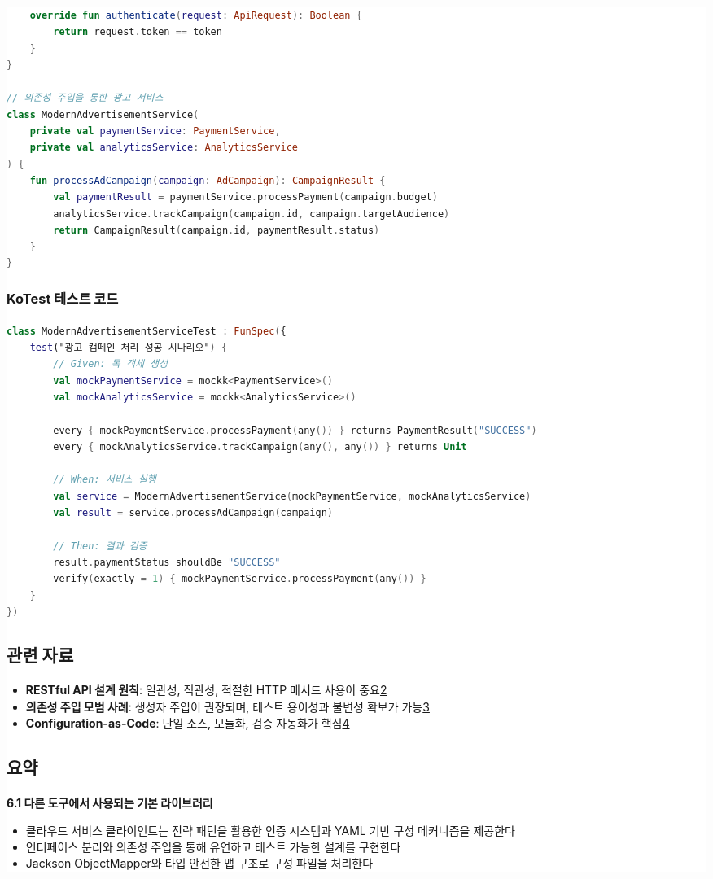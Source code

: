 ```kotlin
    override fun authenticate(request: ApiRequest): Boolean {
        return request.token == token
    }
}

// 의존성 주입을 통한 광고 서비스
class ModernAdvertisementService(
    private val paymentService: PaymentService,
    private val analyticsService: AnalyticsService
) {
    fun processAdCampaign(campaign: AdCampaign): CampaignResult {
        val paymentResult = paymentService.processPayment(campaign.budget)
        analyticsService.trackCampaign(campaign.id, campaign.targetAudience)
        return CampaignResult(campaign.id, paymentResult.status)
    }
}
```

### KoTest 테스트 코드

```kotlin
class ModernAdvertisementServiceTest : FunSpec({
    test("광고 캠페인 처리 성공 시나리오") {
        // Given: 목 객체 생성
        val mockPaymentService = mockk<PaymentService>()
        val mockAnalyticsService = mockk<AnalyticsService>()
        
        every { mockPaymentService.processPayment(any()) } returns PaymentResult("SUCCESS")
        every { mockAnalyticsService.trackCampaign(any(), any()) } returns Unit
        
        // When: 서비스 실행
        val service = ModernAdvertisementService(mockPaymentService, mockAnalyticsService)
        val result = service.processAdCampaign(campaign)
        
        // Then: 결과 검증
        result.paymentStatus shouldBe "SUCCESS"
        verify(exactly = 1) { mockPaymentService.processPayment(any()) }
    }
})
```

## 관련 자료

- **RESTful API 설계 원칙**: 일관성, 직관성, 적절한 HTTP 메서드 사용이 중요[2]
- **의존성 주입 모범 사례**: 생성자 주입이 권장되며, 테스트 용이성과 불변성 확보가 가능[3]
- **Configuration-as-Code**: 단일 소스, 모듈화, 검증 자동화가 핵심[4]

## 요약

**6.1 다른 도구에서 사용되는 기본 라이브러리**
- 클라우드 서비스 클라이언트는 전략 패턴을 활용한 인증 시스템과 YAML 기반 구성 메커니즘을 제공한다
- 인터페이스 분리와 의존성 주입을 통해 유연하고 테스트 가능한 설계를 구현한다
- Jackson ObjectMapper와 타입 안전한 맵 구조로 구성 파일을 처리한다


[1]: https://ppl-ai-file-upload.s3.amazonaws.com/web/direct-files/attachments/32004849/5a55c063-925a-4356-a5d9-0e493da5e707/2504-ipegtibeu-sopeuteuweeo-seolgye-pages-175-189.pdf
[2]: https://www.itdiary.co.kr/trends/6
[3]: https://dev.to/tharindufdo/understanding-dependency-injection-in-spring-boot-2ll0
[4]: https://configu.com/blog/what-is-configuration-as-code-cac-and-5-tips-for-success/
[5]: https://velog.io/@gun_123/RESTful-API-%EC%84%A4%EA%B3%84-%EC%9B%90%EC%B9%99%EA%B3%BC-%EC%98%88%EC%8B%9C
[6]: https://kim-oriental.tistory.com/32
[7]: https://kinsta.com/blog/abstract-wordpress-plugin/
[8]: https://blog.injunweb.com/post/42/
[9]: https://docs.spring.io/spring-framework/reference/core/beans/dependencies/factory-collaborators.html
[10]: https://www.cloudeagle.ai/blogs/configuration-management-best-practices
[11]: https://ian-info.tistory.com/14
[12]: https://chilling.tistory.com/47
[13]: https://sre.google/workbook/configuration-design/
[14]: https://subinto.tistory.com/302
[15]: https://velog.io/@nowod_it/Java-Spring-Dependncy-Injection-DI-%EC%9D%98%EC%A1%B4%EC%84%B1-%EC%A3%BC%EC%9E%85
[16]: https://bestpractices.cd.foundation/learn/config/
[17]: https://kmkunk.tistory.com/139
[18]: https://www.baeldung.com/spring-dependency-injection
[19]: https://www.reddit.com/r/ExperiencedDevs/comments/17xwfc8/managing_overabstraction_and_overengineering/
[20]: https://velog.io/@city7310/%EB%B0%B1%EC%97%94%EB%93%9C%EA%B0%80-%EC%9D%B4%EC%A0%95%EB%8F%84%EB%8A%94-%ED%95%B4%EC%A4%98%EC%95%BC-%ED%95%A8-4.-API-%EC%84%A4%EA%B3%84-%EC%9B%90%EC%B9%99%EA%B3%BC-%EC%A7%81%EB%A0%AC%ED%99%94-%ED%8F%AC%EB%A7%B7-%EA%B2%B0%EC%A0%95
[21]: https://www.geeksforgeeks.org/advance-java/spring-dependency-injection-with-example/